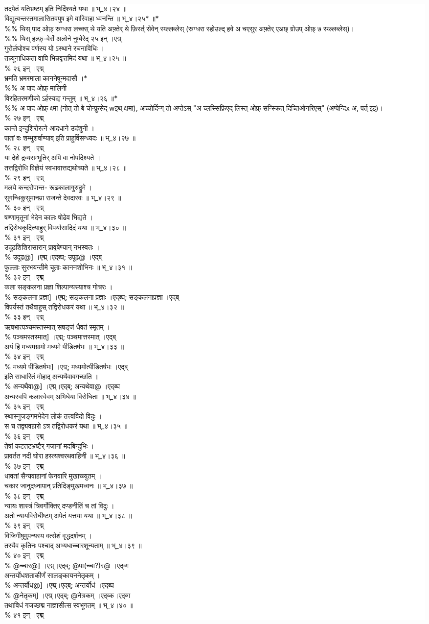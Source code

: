 तदपेतं यतिभ्रष्टम् इति निर्दिश्यते यथा ॥ भ्_४।२४ ॥  
विद्युत्वन्तस्तमालासितवपुष इमे वारिवाहा ध्वनन्ति ॥ भ्_४।२५* ॥*  
 %% थिस् पाद ओफ़् स्रग्धरा लच्क्स् थे यति अफ़्तेर् थे फ़िर्स्त् सेवेन् स्य्ल्लब्लेस् (स्रग्धरा स्होउल्द् हवे अ चएसुर अफ़्तेर् एअछ् ग्रोउप् ओफ़् ७ स्य्ल्लब्लेस्)।  
 %% थिस् हल्फ़्-वेर्से अलोने नुम्बेरेद् २५ इन् ।एद्म्  
गुरोर्लघोश्च वर्णस्य यो ऽस्थाने रचनाविधिः ।  
तन्न्यूनाधिकता वापि भिन्नवृत्तमिदं यथा ॥ भ्_४।२५ ॥  
 % २६ इन् ।एद्म्  
भ्रमति भ्रमरमाला काननेषून्मदासौ ।*  
 %% अ पाद ओफ़् मालिनी  
विरहितरमणीको ऽर्हस्यद्य गन्तुम् ॥ भ्_४।२६ ॥*  
 %% अ पाद ओफ़् क्ष्मा (नोत् तो बे चोन्फ़ुसेद् wइथ् क्षमा), अच्चोर्दिन्ग् तो अप्तेऽस् "अ च्लस्सिफ़िएद् लिस्त् ओफ़् सन्स्क्रित् दिच्तिओनरिएस्" (अप्पेन्दिx अ, पर्त् इइ)।  
 % २७ इन् ।एद्म्  
कान्ते इन्दुशिरोरत्ने आदधाने उदंशुनी ।  
पातां वः शम्भुशर्वाण्याव् इति प्राहुर्विसन्ध्यदः ॥ भ्_४।२७ ॥  
 % २८ इन् ।एद्म्  
या देशे द्रव्यसम्भूतिर् अपि वा नोपदिश्यते ।  
तत्तद्विरोधि विज्ञेयं स्वभावात्तद्यथोच्यते ॥ भ्_४।२८ ॥  
 % २९ इन् ।एद्म्  
मलये कन्दरोपान्त- रूढकालागुरुद्रुमे ।  
सुगन्धिकुसुमानम्रा राजन्ते देवदारवः ॥ भ्_४।२९ ॥  
 % ३० इन् ।एद्म्  
षण्णामृतूनां भेदेन कालः षोढेव भिद्यते ।  
तद्विरोधकृदित्याहुर् विपर्यासादिदं यथा ॥ भ्_४।३० ॥  
 % ३१ इन् ।एद्म्  
उदूढशिशिरासारान् प्रावृषेण्यान् नभस्वतः ।  
 % उदूढ@] ।एद्म्।एद्ब्घ; उपूढ@ ।एद्ब्  
फुल्लाः सुरभयन्तीमे चूताः काननशोभिनः ॥ भ्_४।३१ ॥  
 % ३२ इन् ।एद्म्  
कला सङ्कलना प्रज्ञा शिल्पान्यस्याश्च गोचरः ।  
 % सङ्कलना प्रज्ञा] ।एद्म्; सङ्कलना प्रज्ञाः ।एद्ब्घ; सङ्कलनाप्रज्ञा ।एद्ब्  
विपर्यस्तं तथैवाहुस् तद्विरोधकरं यथा ॥ भ्_४।३२ ॥  
 % ३३ इन् ।एद्म्  
ऋषभात्पञ्चमस्तस्मात् सषड्जं धैवतं स्मृतम् ।  
 % पञ्चमस्तस्मात्] ।एद्म्; पञ्चमात्तस्मात् ।एद्ब्  
अयं हि मध्यमग्रामो मध्यमे पीडितर्षभः ॥ भ्_४।३३ ॥  
 % ३४ इन् ।एद्म्  
 % मध्यमे पीडितर्षभः] ।एद्म्; मध्यमोत्पीडितर्षभः ।एद्ब्  
इति साधारितं मोहाद् अन्यथैवावगच्छति ।  
 % अन्यथैवा@] ।एद्म्।एद्ब्; अन्यथेवा@ ।एद्ब्घ  
अन्यस्वपि कलास्वेवम् अभिधेया विरोधिता ॥ भ्_४।३४ ॥  
 % ३५ इन् ।एद्म्  
स्थास्नुजङ्गमभेदेन लोकं तत्त्वविदो विदुः ।  
स च तद्व्यवहारो ऽत्र तद्विरोधकरं यथा ॥ भ्_४।३५ ॥  
 % ३६ इन् ।एद्म्  
तेषां कटतटभ्रष्टैर् गजानां मदबिन्दुभिः ।  
प्रावर्तत नदी घोरा हस्त्यश्वरथवाहिनी ॥ भ्_४।३६ ॥  
 % ३७ इन् ।एद्म्  
धावतां सैन्यवाहानां फेनवारि मुखाच्च्युतम् ।  
चकार जानुदध्नापान् प्रतिदिङ्मुखमध्वनः ॥ भ्_४।३७ ॥  
 % ३८ इन् ।एद्म्  
न्यायः शास्त्रं त्रिवर्गोक्तिर् दण्डनीतिं च तां विदुः ।  
अतो न्यायविरोधीष्टम् अपेतं यत्तया यथा ॥ भ्_४।३८ ॥  
 % ३९ इन् ।एद्म्  
विजिगीषुमुपन्यस्य वत्सेशं वृद्धदर्शनम् ।  
तस्यैव कृतिनः पश्चाद् अभ्यधाच्चारशून्यताम् ॥ भ्_४।३९ ॥  
 % ४० इन् ।एद्म्  
 % @च्चार@] ।एद्म्।एद्ब्; @पा(च्चा?)र@ ।एद्ब्ग  
अन्तर्योधशताकीर्णं सालङ्कायननेतृकम् ।  
 % अन्तर्योध@] ।एद्म्।एद्ब्; अन्तर्योधं ।एद्ब्घ  
 % @नेतृकम्] ।एद्म्।एद्ब्; @नेत्रकम् ।एद्ब्क।एद्ब्ग  
तथाविधं गजच्छद्म नाज्ञासीत्स स्वभूगतम् ॥ भ्_४।४० ॥  
 % ४१ इन् ।एद्म्   